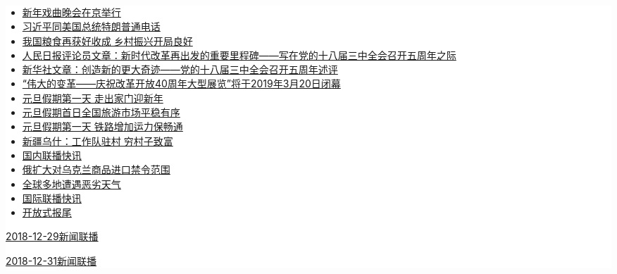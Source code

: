 
* [新年戏曲晚会在京举行](#新年戏曲晚会在京举行)
* [习近平同美国总统特朗普通电话](#习近平同美国总统特朗普通电话)
* [我国粮食再获好收成 乡村振兴开局良好](#我国粮食再获好收成-乡村振兴开局良好)
* [人民日报评论员文章：新时代改革再出发的重要里程碑——写在党的十八届三中全会召开五周年之际](#人民日报评论员文章：新时代改革再出发的重要里程碑——写在党的十八届三中全会召开五周年之际)
* [新华社文章：创造新的更大奇迹——党的十八届三中全会召开五周年述评](#新华社文章：创造新的更大奇迹——党的十八届三中全会召开五周年述评)
* [“伟大的变革——庆祝改革开放40周年大型展览”将于2019年3月20日闭幕](#“伟大的变革——庆祝改革开放40周年大型展览”将于2019年3月20日闭幕)
* [元旦假期第一天 走出家门迎新年](#元旦假期第一天-走出家门迎新年)
* [元旦假期首日全国旅游市场平稳有序](#元旦假期首日全国旅游市场平稳有序)
* [元旦假期第一天 铁路增加运力保畅通](#元旦假期第一天-铁路增加运力保畅通)
* [新疆乌什：工作队驻村 穷村子致富](#新疆乌什：工作队驻村-穷村子致富)
* [国内联播快讯](#国内联播快讯)
* [俄扩大对乌克兰商品进口禁令范围](#俄扩大对乌克兰商品进口禁令范围)
* [全球多地遭遇恶劣天气](#全球多地遭遇恶劣天气)
* [国际联播快讯](#国际联播快讯)
* [开放式报尾](#开放式报尾)






[2018-12-29新闻联播](/xinwenlianbo/20181229)


[2018-12-31新闻联播](/xinwenlianbo/20181231)



